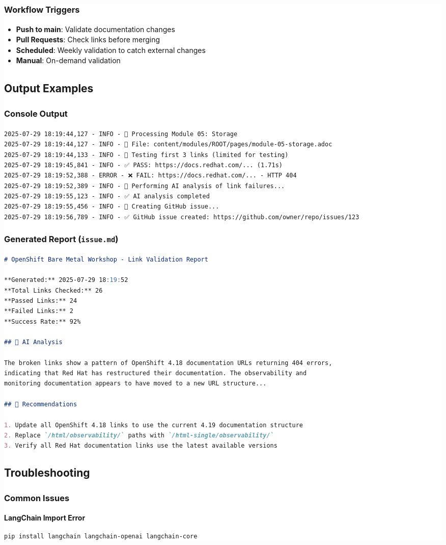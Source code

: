 ### Workflow Triggers
- **Push to main**: Validate documentation changes
- **Pull Requests**: Check links before merging
- **Scheduled**: Weekly validation to catch external changes
- **Manual**: On-demand validation

## Output Examples

### Console Output
```
2025-07-29 18:19:44,127 - INFO - 🚀 Processing Module 05: Storage
2025-07-29 18:19:44,127 - INFO - 📄 File: content/modules/ROOT/pages/module-05-storage.adoc
2025-07-29 18:19:44,133 - INFO - 🔗 Testing first 3 links (limited for testing)
2025-07-29 18:19:45,841 - INFO - ✅ PASS: https://docs.redhat.com/... (1.71s)
2025-07-29 18:19:52,388 - ERROR - ❌ FAIL: https://docs.redhat.com/... - HTTP 404
2025-07-29 18:19:52,389 - INFO - 🤖 Performing AI analysis of link failures...
2025-07-29 18:19:55,123 - INFO - ✅ AI analysis completed
2025-07-29 18:19:55,456 - INFO - 🐙 Creating GitHub issue...
2025-07-29 18:19:56,789 - INFO - ✅ GitHub issue created: https://github.com/owner/repo/issues/123
```

### Generated Report (`issue.md`)
```markdown
# OpenShift Bare Metal Workshop - Link Validation Report

**Generated:** 2025-07-29 18:19:52
**Total Links Checked:** 26
**Passed Links:** 24
**Failed Links:** 2
**Success Rate:** 92%

## 🤖 AI Analysis

The broken links show a pattern of OpenShift 4.18 documentation URLs returning 404 errors, 
indicating that Red Hat has restructured their documentation. The observability and 
monitoring documentation appears to have moved to a new URL structure...

## 🎯 Recommendations

1. Update all OpenShift 4.18 links to use the current 4.19 documentation structure
2. Replace `/html/observability/` paths with `/html-single/observability/`
3. Verify all Red Hat documentation links use the latest available versions
```

## Troubleshooting

### Common Issues

**LangChain Import Error**
```bash
pip install langchain langchain-openai langchain-core
```
